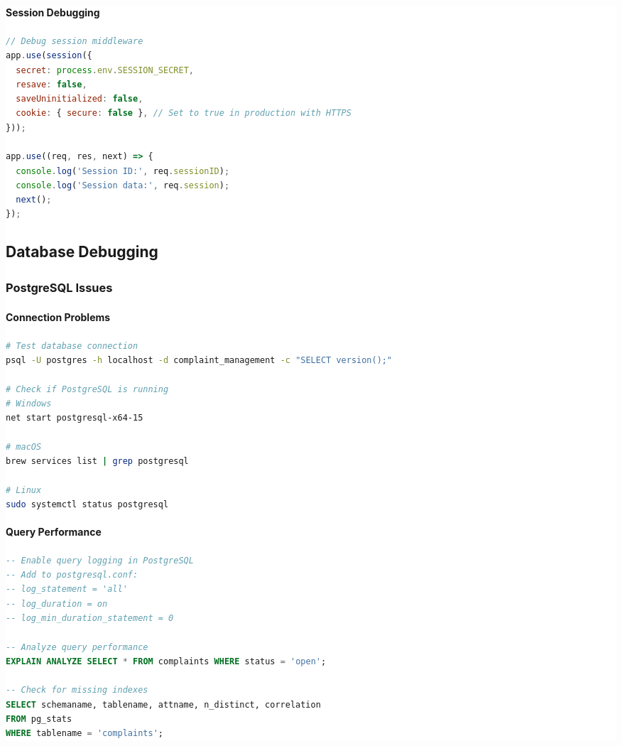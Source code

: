 #### Session Debugging
```javascript
// Debug session middleware
app.use(session({
  secret: process.env.SESSION_SECRET,
  resave: false,
  saveUninitialized: false,
  cookie: { secure: false }, // Set to true in production with HTTPS
}));

app.use((req, res, next) => {
  console.log('Session ID:', req.sessionID);
  console.log('Session data:', req.session);
  next();
});
```

## Database Debugging

### PostgreSQL Issues

#### Connection Problems
```bash
# Test database connection
psql -U postgres -h localhost -d complaint_management -c "SELECT version();"

# Check if PostgreSQL is running
# Windows
net start postgresql-x64-15

# macOS
brew services list | grep postgresql

# Linux
sudo systemctl status postgresql
```

#### Query Performance
```sql
-- Enable query logging in PostgreSQL
-- Add to postgresql.conf:
-- log_statement = 'all'
-- log_duration = on
-- log_min_duration_statement = 0

-- Analyze query performance
EXPLAIN ANALYZE SELECT * FROM complaints WHERE status = 'open';

-- Check for missing indexes
SELECT schemaname, tablename, attname, n_distinct, correlation
FROM pg_stats
WHERE tablename = 'complaints';
```
